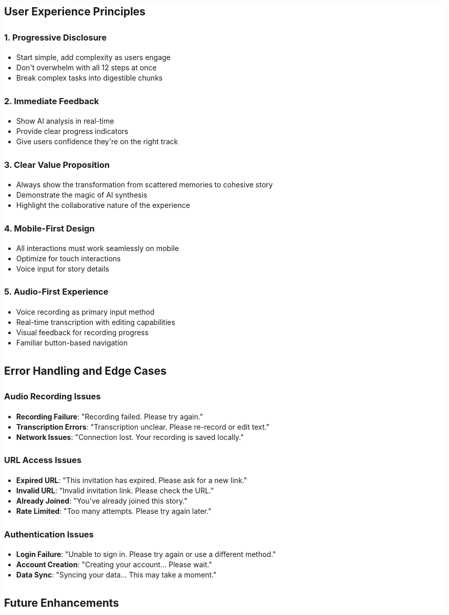 ## User Experience Principles

### 1. Progressive Disclosure
- Start simple, add complexity as users engage
- Don't overwhelm with all 12 steps at once
- Break complex tasks into digestible chunks

### 2. Immediate Feedback
- Show AI analysis in real-time
- Provide clear progress indicators
- Give users confidence they're on the right track

### 3. Clear Value Proposition
- Always show the transformation from scattered memories to cohesive story
- Demonstrate the magic of AI synthesis
- Highlight the collaborative nature of the experience

### 4. Mobile-First Design
- All interactions must work seamlessly on mobile
- Optimize for touch interactions
- Voice input for story details

### 5. Audio-First Experience
- Voice recording as primary input method
- Real-time transcription with editing capabilities
- Visual feedback for recording progress
- Familiar button-based navigation

## Error Handling and Edge Cases

### Audio Recording Issues
- **Recording Failure**: "Recording failed. Please try again."
- **Transcription Errors**: "Transcription unclear. Please re-record or edit text."
- **Network Issues**: "Connection lost. Your recording is saved locally."

### URL Access Issues
- **Expired URL**: "This invitation has expired. Please ask for a new link."
- **Invalid URL**: "Invalid invitation link. Please check the URL."
- **Already Joined**: "You've already joined this story."
- **Rate Limited**: "Too many attempts. Please try again later."

### Authentication Issues
- **Login Failure**: "Unable to sign in. Please try again or use a different method."
- **Account Creation**: "Creating your account... Please wait."
- **Data Sync**: "Syncing your data... This may take a moment."

## Future Enhancements

